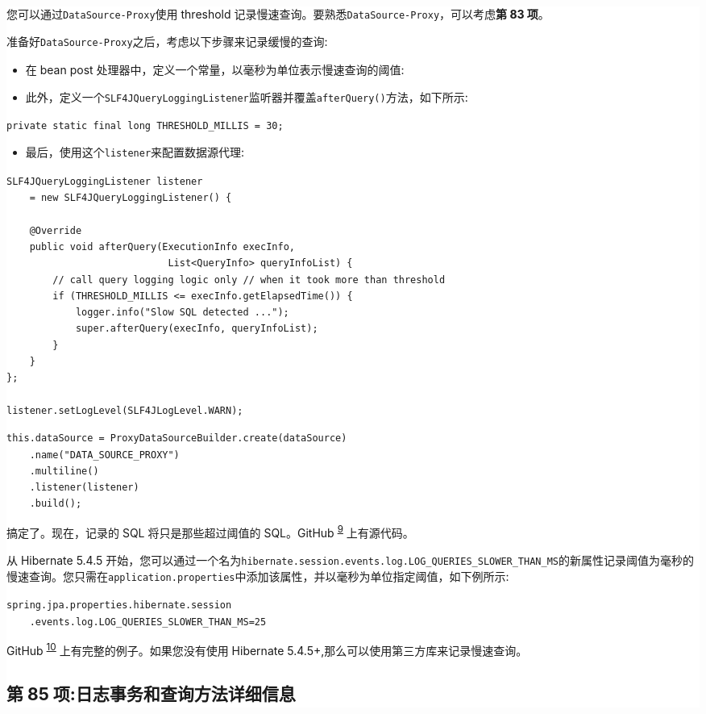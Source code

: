 您可以通过`DataSource-Proxy`使用 threshold 记录慢速查询。要熟悉`DataSource-Proxy`，可以考虑**第 83 项**。

准备好`DataSource-Proxy`之后，考虑以下步骤来记录缓慢的查询:

*   在 bean post 处理器中，定义一个常量，以毫秒为单位表示慢速查询的阈值:

*   此外，定义一个`SLF4JQueryLoggingListener`监听器并覆盖`afterQuery()`方法，如下所示:

```
private static final long THRESHOLD_MILLIS = 30;

```

*   最后，使用这个`listener`来配置数据源代理:

```
SLF4JQueryLoggingListener listener
    = new SLF4JQueryLoggingListener() {

    @Override
    public void afterQuery(ExecutionInfo execInfo,
                            List<QueryInfo> queryInfoList) {
        // call query logging logic only // when it took more than threshold
        if (THRESHOLD_MILLIS <= execInfo.getElapsedTime()) {
            logger.info("Slow SQL detected ...");
            super.afterQuery(execInfo, queryInfoList);
        }
    }
};

listener.setLogLevel(SLF4JLogLevel.WARN);

```

```
this.dataSource = ProxyDataSourceBuilder.create(dataSource)
    .name("DATA_SOURCE_PROXY")
    .multiline()
    .listener(listener)
    .build();

```

搞定了。现在，记录的 SQL 将只是那些超过阈值的 SQL。GitHub <sup>[9](#Fn9)</sup> 上有源代码。

从 Hibernate 5.4.5 开始，您可以通过一个名为`hibernate.session.events.log.LOG_QUERIES_SLOWER_THAN_MS`的新属性记录阈值为毫秒的慢速查询。您只需在`application.properties`中添加该属性，并以毫秒为单位指定阈值，如下例所示:

```
spring.jpa.properties.hibernate.session
    .events.log.LOG_QUERIES_SLOWER_THAN_MS=25

```

GitHub <sup>[10](#Fn10)</sup> 上有完整的例子。如果您没有使用 Hibernate 5.4.5+,那么可以使用第三方库来记录慢速查询。

## 第 85 项:日志事务和查询方法详细信息
